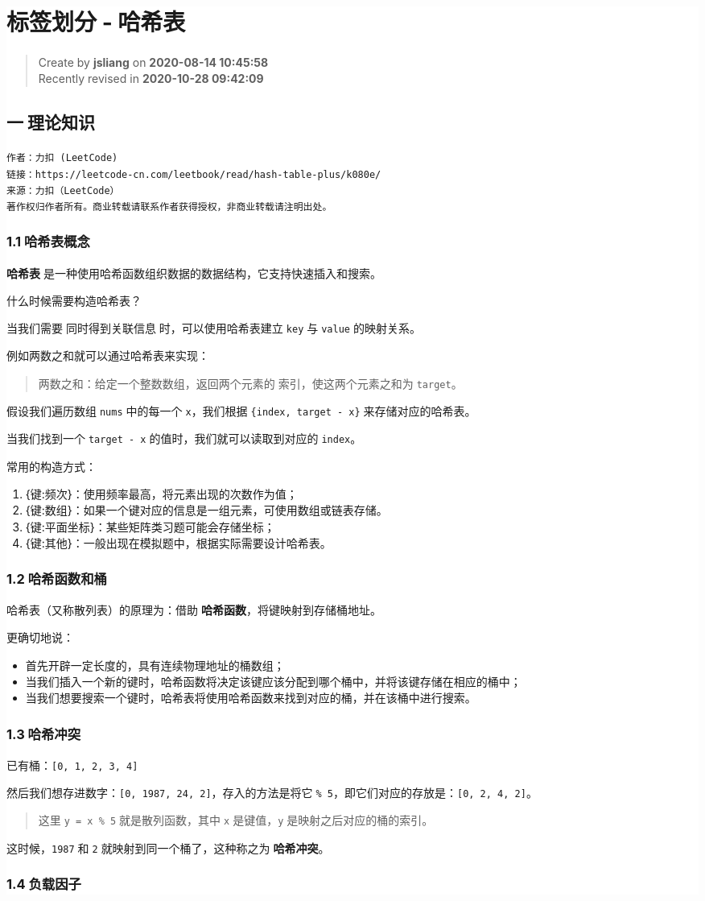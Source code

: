 标签划分 - 哈希表
===

> Create by **jsliang** on **2020-08-14 10:45:58**  
> Recently revised in **2020-10-28 09:42:09**

## 一 理论知识

```
作者：力扣 (LeetCode)
链接：https://leetcode-cn.com/leetbook/read/hash-table-plus/k080e/
来源：力扣（LeetCode）
著作权归作者所有。商业转载请联系作者获得授权，非商业转载请注明出处。
```

### 1.1 哈希表概念

**哈希表** 是一种使用哈希函数组织数据的数据结构，它支持快速插入和搜索。

什么时候需要构造哈希表？

当我们需要 同时得到关联信息 时，可以使用哈希表建立 `key` 与 `value` 的映射关系。

例如两数之和就可以通过哈希表来实现：

> 两数之和：给定一个整数数组，返回两个元素的 索引，使这两个元素之和为 `target`。

假设我们遍历数组 `nums` 中的每一个 `x`，我们根据 `{index, target - x}` 来存储对应的哈希表。

当我们找到一个 `target - x` 的值时，我们就可以读取到对应的 `index`。

常用的构造方式：

1. {键:频次}：使用频率最高，将元素出现的次数作为值；
2. {键:数组}：如果一个键对应的信息是一组元素，可使用数组或链表存储。
3. {键:平面坐标}：某些矩阵类习题可能会存储坐标；
4. {键:其他}：一般出现在模拟题中，根据实际需要设计哈希表。

### 1.2 哈希函数和桶

哈希表（又称散列表）的原理为：借助 **哈希函数**，将键映射到存储桶地址。

更确切地说：

* 首先开辟一定长度的，具有连续物理地址的桶数组；
* 当我们插入一个新的键时，哈希函数将决定该键应该分配到哪个桶中，并将该键存储在相应的桶中；
* 当我们想要搜索一个键时，哈希表将使用哈希函数来找到对应的桶，并在该桶中进行搜索。

### 1.3 哈希冲突

已有桶：`[0, 1, 2, 3, 4]`

然后我们想存进数字：`[0, 1987, 24, 2]`，存入的方法是将它 `% 5`，即它们对应的存放是：`[0, 2, 4, 2]`。

> 这里 `y = x % 5` 就是散列函数，其中 `x` 是键值，`y` 是映射之后对应的桶的索引。

这时候，`1987` 和 `2` 就映射到同一个桶了，这种称之为 **哈希冲突**。

### 1.4 负载因子
